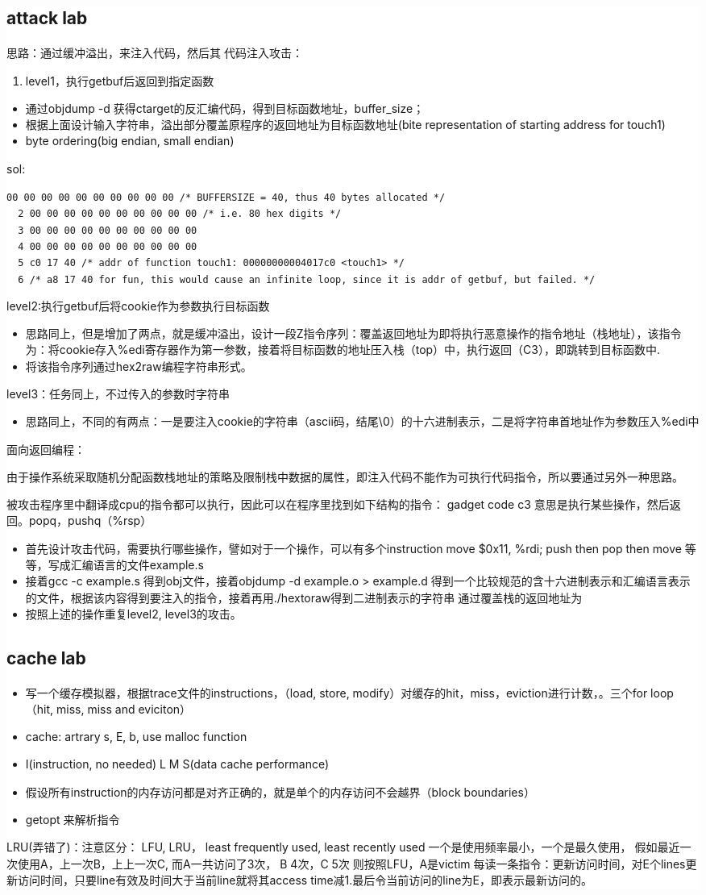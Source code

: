 ## attack lab 

思路：通过缓冲溢出，来注入代码，然后其
代码注入攻击：
1. level1，执行getbuf后返回到指定函数

* 通过objdump -d 获得ctarget的反汇编代码，得到目标函数地址，buffer_size；
* 根据上面设计输入字符串，溢出部分覆盖原程序的返回地址为目标函数地址(bite representation of starting address for touch1)
* byte ordering(big endian, small endian)

sol:
```
00 00 00 00 00 00 00 00 00 00 /* BUFFERSIZE = 40, thus 40 bytes allocated */
  2 00 00 00 00 00 00 00 00 00 00 /* i.e. 80 hex digits */
  3 00 00 00 00 00 00 00 00 00 00
  4 00 00 00 00 00 00 00 00 00 00
  5 c0 17 40 /* addr of function touch1: 00000000004017c0 <touch1> */
  6 /* a8 17 40 for fun, this would cause an infinite loop, since it is addr of getbuf, but failed. */
```

level2:执行getbuf后将cookie作为参数执行目标函数

* 思路同上，但是增加了两点，就是缓冲溢出，设计一段Z指令序列：覆盖返回地址为即将执行恶意操作的指令地址（栈地址），该指令为：将cookie存入%edi寄存器作为第一参数，接着将目标函数的地址压入栈（top）中，执行返回（C3），即跳转到目标函数中.
* 将该指令序列通过hex2raw编程字符串形式。

level3：任务同上，不过传入的参数时字符串

* 思路同上，不同的有两点：一是要注入cookie的字符串（ascii码，结尾\0）的十六进制表示，二是将字符串首地址作为参数压入%edi中

面向返回编程：

由于操作系统采取随机分配函数栈地址的策略及限制栈中数据的属性，即注入代码不能作为可执行代码指令，所以要通过另外一种思路。

被攻击程序里中翻译成cpu的指令都可以执行，因此可以在程序里找到如下结构的指令：
gadget code  c3
意思是执行某些操作，然后返回。popq，pushq（%rsp）

* 首先设计攻击代码，需要执行哪些操作，譬如对于一个操作，可以有多个instruction move $0x11, %rdi; push then pop then move 等等，写成汇编语言的文件example.s
* 接着gcc -c example.s 得到obj文件，接着objdump -d example.o > example.d 得到一个比较规范的含十六进制表示和汇编语言表示的文件，根据该内容得到要注入的指令，接着再用./hextoraw得到二进制表示的字符串
通过覆盖栈的返回地址为
* 按照上述的操作重复level2, level3的攻击。

## cache lab
* 写一个缓存模拟器，根据trace文件的instructions，（load, store, modify）对缓存的hit，miss，eviction进行计数，。三个for loop（hit, miss, miss and eviciton）
 
* cache: artrary s, E, b, use malloc function
* I(instruction, no needed) L M S(data cache performance)
* 假设所有instruction的内存访问都是对齐正确的，就是单个的内存访问不会越界（block boundaries）
* getopt 来解析指令
 
 LRU(弄错了)：注意区分： LFU, LRU， least frequently used, least recently used
一个是使用频率最小，一个是最久使用，
假如最近一次使用A，上一次B，上上一次C,
而A一共访问了3次， B 4次，C 5次
则按照LFU，A是victim
每读一条指令：更新访问时间，对E个lines更新访问时间，只要line有效及时间大于当前line就将其access time减1.最后令当前访问的line为E，即表示最新访问的。
